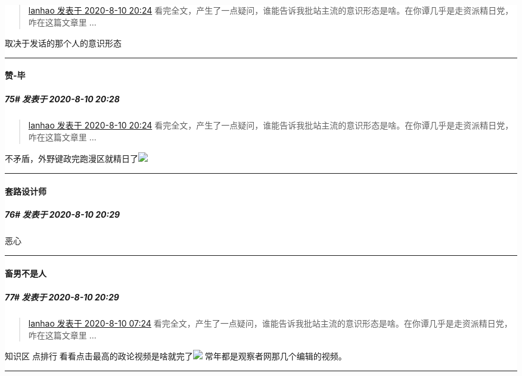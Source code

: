 

<blockquote><a href="httphttps://bbs.saraba1st.com/2b/forum.php?mod=redirect&amp;goto=findpost&amp;pid=48385425&amp;ptid=1954065" target="_blank">lanhao 发表于 2020-8-10 20:24</a>
看完全文，产生了一点疑问，谁能告诉我批站主流的意识形态是啥。在你谭几乎是走资派精日党，咋在这篇文章里 ...</blockquote>
取决于发话的那个人的意识形态







-----

####  赞-毕  
##### 75#       发表于 2020-8-10 20:28



<blockquote><a href="httphttps://bbs.saraba1st.com/2b/forum.php?mod=redirect&amp;goto=findpost&amp;pid=48385425&amp;ptid=1954065" target="_blank">lanhao 发表于 2020-8-10 20:24</a>
看完全文，产生了一点疑问，谁能告诉我批站主流的意识形态是啥。在你谭几乎是走资派精日党，咋在这篇文章里 ...</blockquote>
不矛盾，外野键政完跑漫区就精日了<img src="https://static.saraba1st.com/image/smiley/face2017/037.png" referrerpolicy="no-referrer">







-----

####  套路设计师  
##### 76#       发表于 2020-8-10 20:29




恶心







-----

####  畜男不是人  
##### 77#       发表于 2020-8-10 20:29



<blockquote><a href="httphttps://bbs.saraba1st.com/2b/forum.php?mod=redirect&amp;goto=findpost&amp;pid=48385425&amp;ptid=1954065" target="_blank">lanhao 发表于 2020-8-10 07:24</a>
看完全文，产生了一点疑问，谁能告诉我批站主流的意识形态是啥。在你谭几乎是走资派精日党，咋在这篇文章里 ...</blockquote>
知识区 点排行 看看点击最高的政论视频是啥就完了<img src="https://static.saraba1st.com/image/smiley/face2017/067.png" referrerpolicy="no-referrer">
常年都是观察者网那几个编辑的视频。







-----
